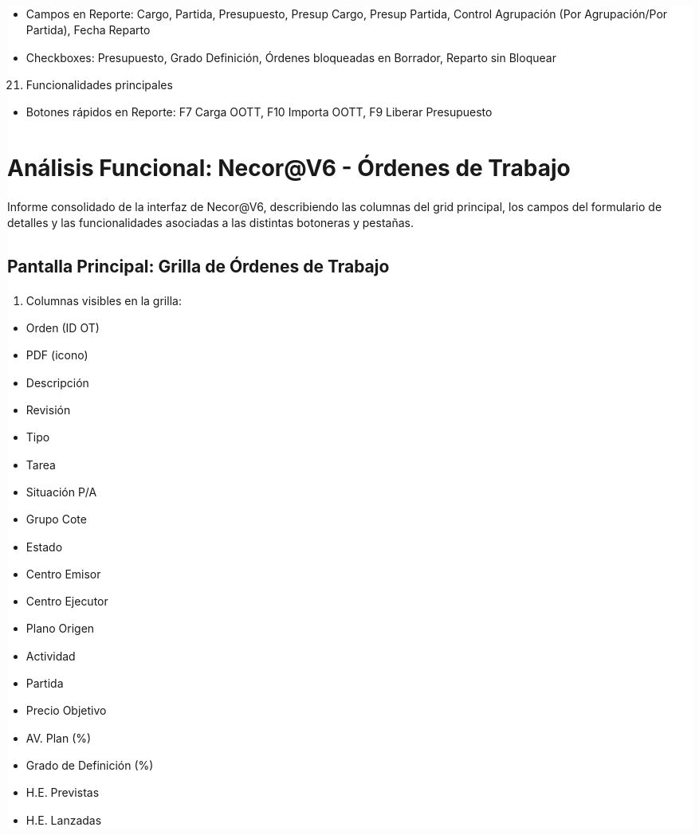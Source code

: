 - Campos en Reporte: Cargo, Partida, Presupuesto, Presup Cargo, Presup
  Partida, Control Agrupación (Por Agrupación/Por Partida), Fecha
  Reparto

- Checkboxes: Presupuesto, Grado Definición, Órdenes bloqueadas en
  Borrador, Reparto sin Bloquear

21. Funcionalidades principales

- Botones rápidos en Reporte: F7 Carga OOTT, F10 Importa OOTT, F9
  Liberar Presupuesto


# Análisis Funcional: Necor@V6 - Órdenes de Trabajo

Informe consolidado de la interfaz de Necor@V6, describiendo las
columnas del grid principal, los campos del formulario de detalles y las
funcionalidades asociadas a las distintas botoneras y pestañas.

## Pantalla Principal: Grilla de Órdenes de Trabajo

1.  Columnas visibles en la grilla:

- Orden (ID OT)

- PDF (icono)

- Descripción

- Revisión

- Tipo

- Tarea

- Situación P/A

- Grupo Cote

- Estado

- Centro Emisor

- Centro Ejecutor

- Plano Origen

- Actividad

- Partida

- Precio Objetivo

- AV. Plan (%)

- Grado de Definición (%)

- H.E. Previstas

- H.E. Lanzadas
